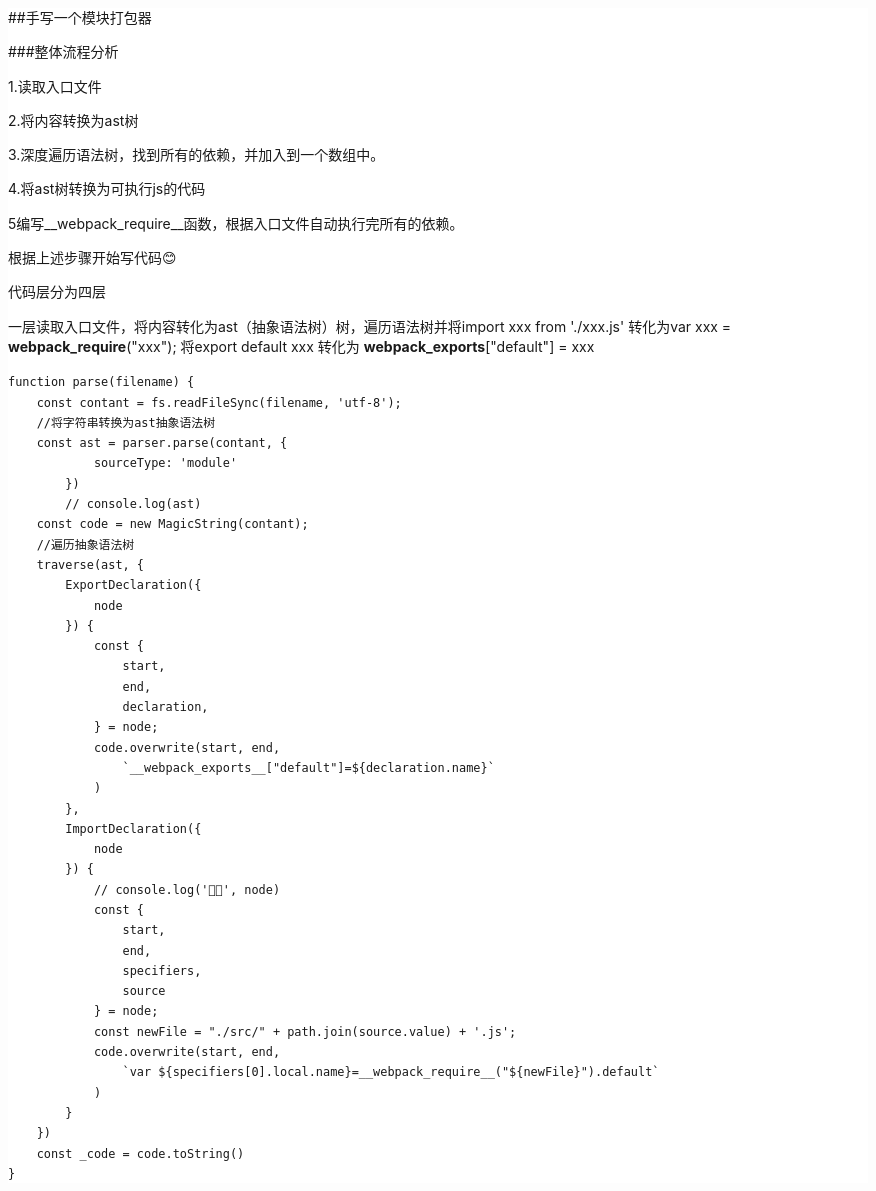 ##手写一个模块打包器


###整体流程分析

1.读取入口文件

2.将内容转换为ast树

3.深度遍历语法树，找到所有的依赖，并加入到一个数组中。

4.将ast树转换为可执行js的代码

5编写__webpack_require__函数，根据入口文件自动执行完所有的依赖。


根据上述步骤开始写代码😊

代码层分为四层


一层读取入口文件，将内容转化为ast（抽象语法树）树，遍历语法树并将import xxx from './xxx.js' 转化为var xxx = __webpack_require__("xxx"); 将export default xxx 转化为 __webpack_exports__["default"] = xxx 


```
function parse(filename) {
    const contant = fs.readFileSync(filename, 'utf-8');
    //将字符串转换为ast抽象语法树
    const ast = parser.parse(contant, {
            sourceType: 'module'
        })
        // console.log(ast)
    const code = new MagicString(contant);
    //遍历抽象语法树
    traverse(ast, {
        ExportDeclaration({
            node
        }) {
            const {
                start,
                end,
                declaration,
            } = node;
            code.overwrite(start, end,
                `__webpack_exports__["default"]=${declaration.name}`
            )
        },
        ImportDeclaration({
            node
        }) {
            // console.log('🌟🌟', node)
            const {
                start,
                end,
                specifiers,
                source
            } = node;
            const newFile = "./src/" + path.join(source.value) + '.js';
            code.overwrite(start, end,
                `var ${specifiers[0].local.name}=__webpack_require__("${newFile}").default`
            )
        }
    })
    const _code = code.toString()
}

```
